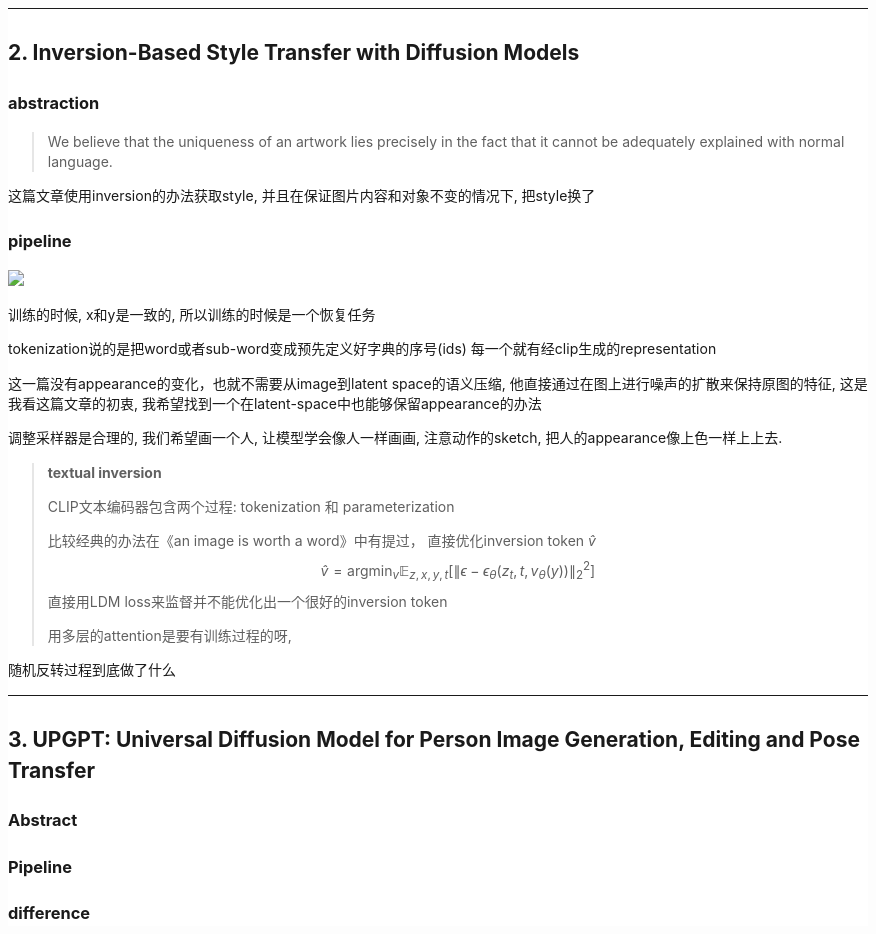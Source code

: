 ----

## 2. Inversion-Based Style Transfer with Diffusion Models

### abstraction

> We believe that the uniqueness of an artwork lies precisely in the fact that it cannot be adequately explained with normal language.

这篇文章使用inversion的办法获取style, 并且在保证图片内容和对象不变的情况下, 把style换了



### pipeline

<img src="./images/Inversion-Based Style Transfer with Diffusion Models.png"></img>



训练的时候, x和y是一致的, 所以训练的时候是一个恢复任务

tokenization说的是把word或者sub-word变成预先定义好字典的序号(ids)
每一个就有经clip生成的representation


这一篇没有appearance的变化，也就不需要从image到latent space的语义压缩, 他直接通过在图上进行噪声的扩散来保持原图的特征, 这是我看这篇文章的初衷, 我希望找到一个在latent-space中也能够保留appearance的办法

调整采样器是合理的, 我们希望画一个人, 让模型学会像人一样画画, 注意动作的sketch, 把人的appearance像上色一样上上去.

>  **textual inversion**
>
> CLIP文本编码器包含两个过程: tokenization 和 parameterization
> 
> 比较经典的办法在《an image is worth a word》中有提过， 直接优化inversion token $\hat{v}$
> $$ \hat{v} = \mathop{\arg\min}_{v} \mathbb{E}_{z,x,y,t} [ \| \epsilon - \epsilon_{\theta}(z_t,t,v_{\theta}(y)) \|^2_2 ] $$ 
> 直接用LDM loss来监督并不能优化出一个很好的inversion token
>  
> 用多层的attention是要有训练过程的呀, 

随机反转过程到底做了什么

----

## 3.  UPGPT: Universal Diffusion Model for Person Image Generation, Editing and Pose Transfer

### Abstract


### Pipeline

### difference
